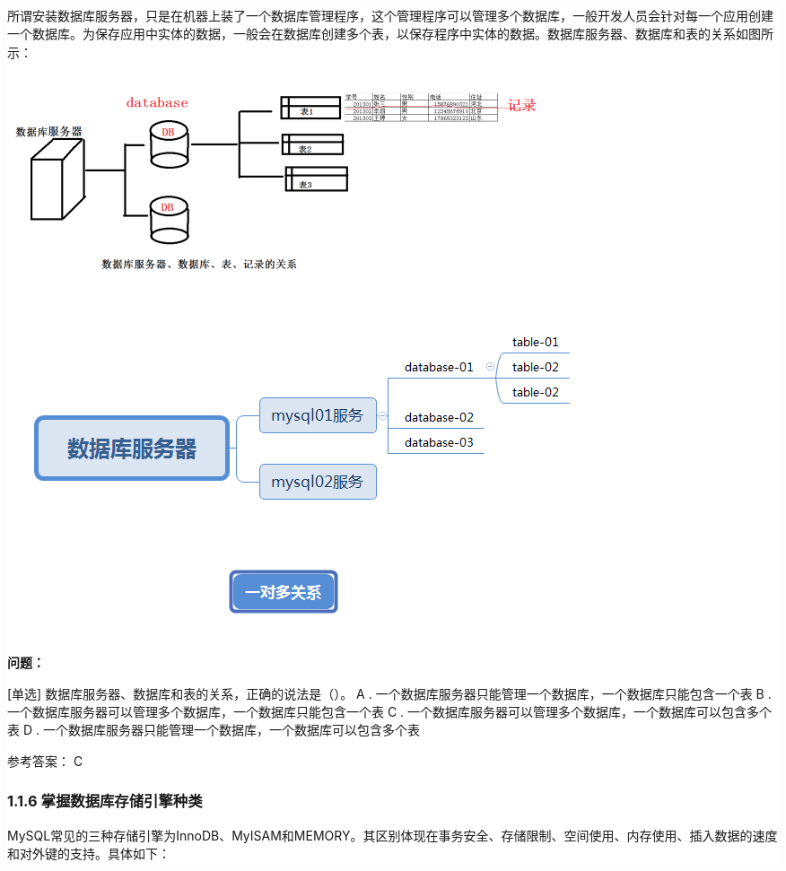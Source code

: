 所谓安装数据库服务器，只是在机器上装了一个数据库管理程序，这个管理程序可以管理多个数据库，一般开发人员会针对每一个应用创建一个数据库。为保存应用中实体的数据，一般会在数据库创建多个表，以保存程序中实体的数据。数据库服务器、数据库和表的关系如图所示：

![1569482138965](assets/1569482138965.png)

![1569545982401](assets/1569545982401.png)

**问题：**

[单选] 数据库服务器、数据库和表的关系，正确的说法是（）。
A . 一个数据库服务器只能管理一个数据库，一个数据库只能包含一个表
B . 一个数据库服务器可以管理多个数据库，一个数据库只能包含一个表
C . 一个数据库服务器可以管理多个数据库，一个数据库可以包含多个表
D . 一个数据库服务器只能管理一个数据库，一个数据库可以包含多个表

参考答案： C



### 1.1.6 掌握数据库存储引擎种类

MySQL常见的三种存储引擎为InnoDB、MyISAM和MEMORY。其区别体现在事务安全、存储限制、空间使用、内存使用、插入数据的速度和对外键的支持。具体如下：

